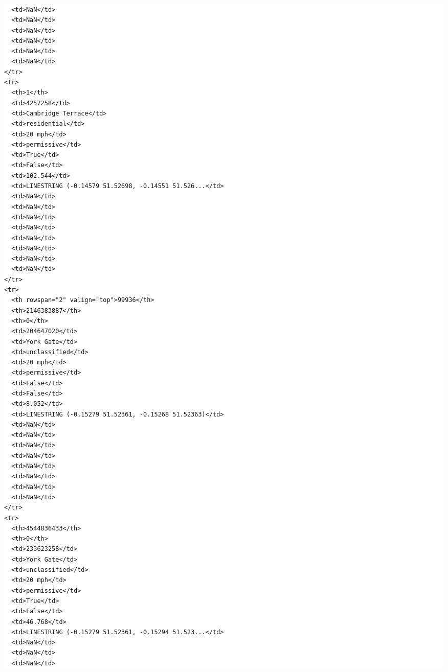       <td>NaN</td>
      <td>NaN</td>
      <td>NaN</td>
      <td>NaN</td>
      <td>NaN</td>
      <td>NaN</td>
    </tr>
    <tr>
      <th>1</th>
      <td>4257258</td>
      <td>Cambridge Terrace</td>
      <td>residential</td>
      <td>20 mph</td>
      <td>permissive</td>
      <td>True</td>
      <td>False</td>
      <td>102.544</td>
      <td>LINESTRING (-0.14579 51.52698, -0.14551 51.526...</td>
      <td>NaN</td>
      <td>NaN</td>
      <td>NaN</td>
      <td>NaN</td>
      <td>NaN</td>
      <td>NaN</td>
      <td>NaN</td>
      <td>NaN</td>
    </tr>
    <tr>
      <th rowspan="2" valign="top">99936</th>
      <th>2146383887</th>
      <th>0</th>
      <td>204647020</td>
      <td>York Gate</td>
      <td>unclassified</td>
      <td>20 mph</td>
      <td>permissive</td>
      <td>False</td>
      <td>False</td>
      <td>8.052</td>
      <td>LINESTRING (-0.15279 51.52361, -0.15268 51.52363)</td>
      <td>NaN</td>
      <td>NaN</td>
      <td>NaN</td>
      <td>NaN</td>
      <td>NaN</td>
      <td>NaN</td>
      <td>NaN</td>
      <td>NaN</td>
    </tr>
    <tr>
      <th>4544836433</th>
      <th>0</th>
      <td>233623258</td>
      <td>York Gate</td>
      <td>unclassified</td>
      <td>20 mph</td>
      <td>permissive</td>
      <td>True</td>
      <td>False</td>
      <td>46.768</td>
      <td>LINESTRING (-0.15279 51.52361, -0.15294 51.523...</td>
      <td>NaN</td>
      <td>NaN</td>
      <td>NaN</td>